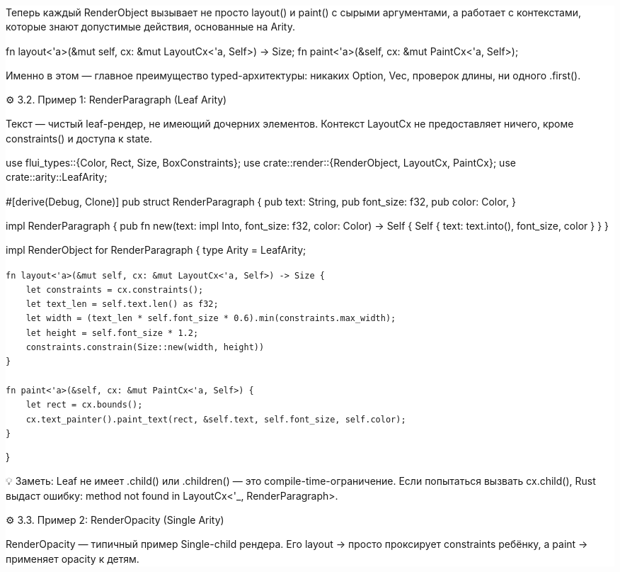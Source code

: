 Теперь каждый RenderObject вызывает не просто layout() и paint() с сырыми аргументами,
а работает с контекстами, которые знают допустимые действия, основанные на Arity.

fn layout<'a>(&mut self, cx: &mut LayoutCx<'a, Self>) -> Size;
fn paint<'a>(&self, cx: &mut PaintCx<'a, Self>);


Именно в этом — главное преимущество typed-архитектуры:
никаких Option<ElementId>, Vec<ElementId>, проверок длины, ни одного .first().

⚙️ 3.2. Пример 1: RenderParagraph (Leaf Arity)

Текст — чистый leaf-рендер, не имеющий дочерних элементов.
Контекст LayoutCx не предоставляет ничего, кроме constraints() и доступа к state.

use flui_types::{Color, Rect, Size, BoxConstraints};
use crate::render::{RenderObject, LayoutCx, PaintCx};
use crate::arity::LeafArity;

#[derive(Debug, Clone)]
pub struct RenderParagraph {
pub text: String,
pub font_size: f32,
pub color: Color,
}

impl RenderParagraph {
pub fn new(text: impl Into<String>, font_size: f32, color: Color) -> Self {
Self { text: text.into(), font_size, color }
}
}

impl RenderObject for RenderParagraph {
type Arity = LeafArity;

    fn layout<'a>(&mut self, cx: &mut LayoutCx<'a, Self>) -> Size {
        let constraints = cx.constraints();
        let text_len = self.text.len() as f32;
        let width = (text_len * self.font_size * 0.6).min(constraints.max_width);
        let height = self.font_size * 1.2;
        constraints.constrain(Size::new(width, height))
    }

    fn paint<'a>(&self, cx: &mut PaintCx<'a, Self>) {
        let rect = cx.bounds();
        cx.text_painter().paint_text(rect, &self.text, self.font_size, self.color);
    }
}


💡 Заметь: Leaf не имеет .child() или .children() — это compile-time-ограничение.
Если попытаться вызвать cx.child(), Rust выдаст ошибку:
method not found in LayoutCx<'_, RenderParagraph>.

⚙️ 3.3. Пример 2: RenderOpacity (Single Arity)

RenderOpacity — типичный пример Single-child рендера.
Его layout → просто проксирует constraints ребёнку,
а paint → применяет opacity к детям.
